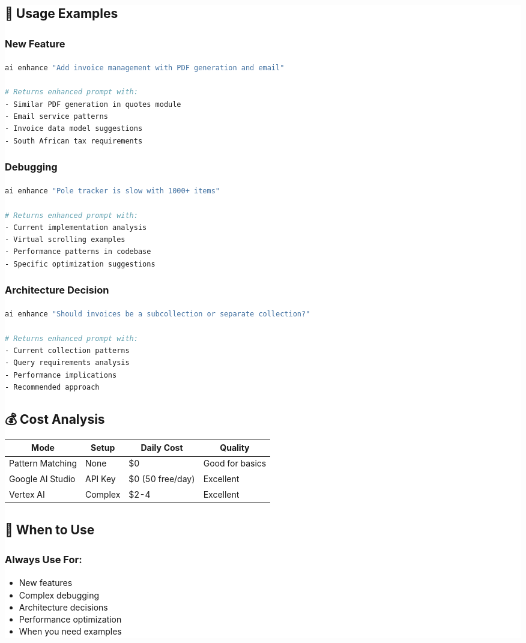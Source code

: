 ## 📝 Usage Examples

### New Feature
```bash
ai enhance "Add invoice management with PDF generation and email"

# Returns enhanced prompt with:
- Similar PDF generation in quotes module
- Email service patterns
- Invoice data model suggestions
- South African tax requirements
```

### Debugging
```bash
ai enhance "Pole tracker is slow with 1000+ items"

# Returns enhanced prompt with:
- Current implementation analysis
- Virtual scrolling examples
- Performance patterns in codebase
- Specific optimization suggestions
```

### Architecture Decision
```bash
ai enhance "Should invoices be a subcollection or separate collection?"

# Returns enhanced prompt with:
- Current collection patterns
- Query requirements analysis
- Performance implications
- Recommended approach
```

## 💰 Cost Analysis

| Mode | Setup | Daily Cost | Quality |
|------|-------|------------|---------|
| Pattern Matching | None | $0 | Good for basics |
| Google AI Studio | API Key | $0 (50 free/day) | Excellent |
| Vertex AI | Complex | $2-4 | Excellent |

## 🎯 When to Use

### Always Use For:
- New features
- Complex debugging
- Architecture decisions
- Performance optimization
- When you need examples
